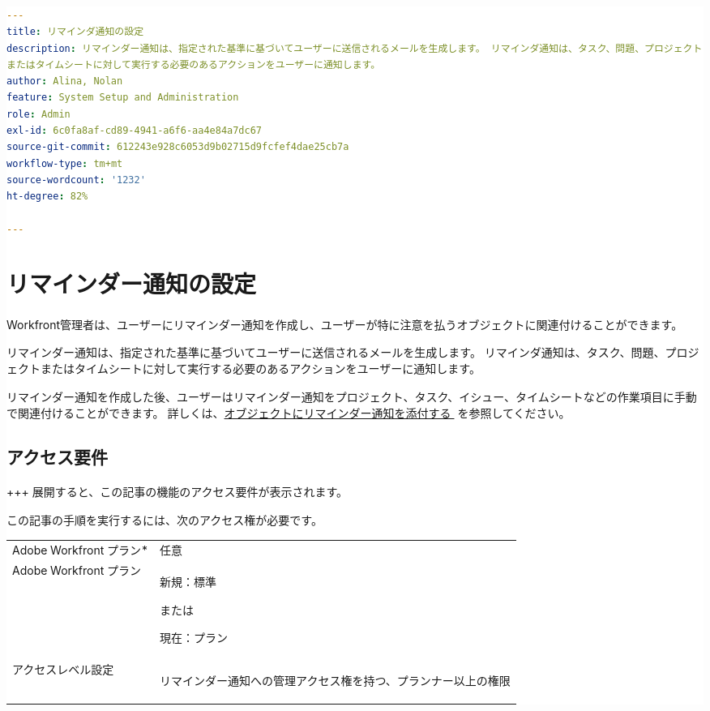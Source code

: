 ```yaml
---
title: リマインダ通知の設定
description: リマインダー通知は、指定された基準に基づいてユーザーに送信されるメールを生成します。 リマインダ通知は、タスク、問題、プロジェクトまたはタイムシートに対して実行する必要のあるアクションをユーザーに通知します。
author: Alina, Nolan
feature: System Setup and Administration
role: Admin
exl-id: 6c0fa8af-cd89-4941-a6f6-aa4e84a7dc67
source-git-commit: 612243e928c6053d9b02715d9fcfef4dae25cb7a
workflow-type: tm+mt
source-wordcount: '1232'
ht-degree: 82%

---
```


# リマインダー通知の設定



Workfront管理者は、ユーザーにリマインダー通知を作成し、ユーザーが特に注意を払うオブジェクトに関連付けることができます。

リマインダー通知は、指定された基準に基づいてユーザーに送信されるメールを生成します。 リマインダ通知は、タスク、問題、プロジェクトまたはタイムシートに対して実行する必要のあるアクションをユーザーに通知します。

リマインダー通知を作成した後、ユーザーはリマインダー通知をプロジェクト、タスク、イシュー、タイムシートなどの作業項目に手動で関連付けることができます。 詳しくは、[&#x200B; オブジェクトにリマインダー通知を添付する &#x200B;](/help/quicksilver/workfront-basics/using-notifications/attach-reminder-notification-object.md) を参照してください。



## アクセス要件

+++ 展開すると、この記事の機能のアクセス要件が表示されます。

この記事の手順を実行するには、次のアクセス権が必要です。

<table style="table-layout:auto"> 
 <col> 
 <col> 
 <tbody> 
  <tr> 
   <td role="rowheader">Adobe Workfront プラン*</td> 
   <td>任意</td> 
  </tr> 
  <tr> 
   <td role="rowheader">Adobe Workfront プラン</td> 
   <td> <p>新規：標準 </p>
 <p>または</p> 
<p>現在：プラン</p> 
</td> 
  </tr> 
  <tr> 
   <td role="rowheader">アクセスレベル設定</td> 
   <td> <p>リマインダー通知への管理アクセス権を持つ、プランナー以上の権限</p></td> 
  </tr> 
 </tbody> 
</table>
